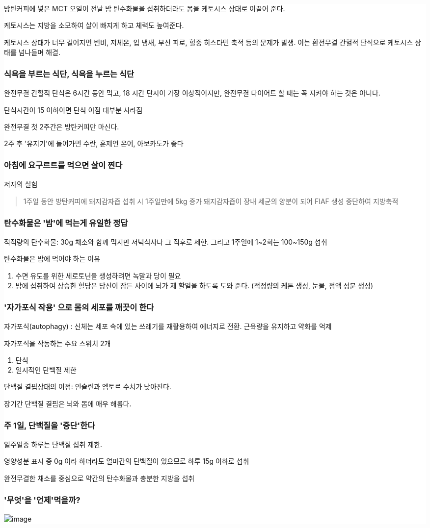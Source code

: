 방탄커피에 넣은 MCT 오일이 전날 밤 탄수화물을 섭취하더라도 몸을 케토시스 상태로 이끌어 준다.

케토시스는 지방을 소모하여 살이 빠지게 하고 체력도 높여준다.

케토시스 상태가 너무 길어지면 변비, 저체온, 입 냄새, 부신 피로, 혈중 히스타민 축적 등의 문제가 발생. 이는 환전무결 간헐적 단식으로 케토시스 상태를 넘나들며 해결.

### 식욕을 부르는 식단, 식욕을 누르는 식단

완전무결 간헐적 단식은 6시간 동안 먹고, 18 시간 단시이 가장 이상적이지만, 완전무결 다이어트 할 때는 꼭 지켜야 하는 것은 아니다.

단식시간이 15 이하이면 단식 이점 대부분 사라짐

완전무결 첫 2주간은 방탄커피만 마신다.

2주 후 '유지기'에 들어가면 수란, 훈제연 온어, 아보카도가 좋다


### 아침에 요구르트를 먹으면 살이 찐다

저자의 실험
> 1주일 동안 방탄커피에 돼지감자즙 섭취 시 1주일만에 5kg 증가
> 돼지감자즙이 장내 세균의 양분이 되어 FIAF 생성 중단하여 지방축적


### 탄수화물은 '밤'에 먹는게 유일한 정답

적적량의 탄수화물: 30g
채소와 함께 먹지만 저녁식사나 그 직후로 제한. 그리고 1주일에 1~2회는 100~150g 섭취

탄수화물은 밤에 먹어야 하는 이유
1. 수면 유도를 위한 세로토닌을 생성하려면 녹말과 당이 필요
2. 밤에 섭취하여 상승한 혈당은 당신이 잠든 사이에 뇌가 제 할일을 하도록 도와 준다. (적정량의 케톤 생성, 눈물, 점액 성분 생성)


### '자가포식 작용' 으로 몸의 세포를 깨끗이 한다

자가포식(autophagy) : 신체는 세포 속에 있는 쓰레기를 재활용하여 에너지로 전환. 근육량을 유지하고 약화를 억제

자가포식을 작동하는 주요 스위치 2개
1. 단식
2. 일시적인 단백질 제한


단백질 결핍상태의 이점: 인슐린과 엠토르 수치가 낮아진다.

장기간 단백질 결핌은 뇌와 몸에 매우 해롭다.

### 주 1일, 단백질을 '중단'한다

일주일중 하루는 단백질 섭취 제한.

영양성분 표시 중 0g 이라 하더라도 얼마간의 단백질이 있으므로 하루 15g 이하로 섭취

완전무결한 채소를 중심으로 약간의 탄수화물과 충분한 지방을 섭취

### '무엇'을 '언제'먹을까?

![image](..\myimg\what_when_eat.PNG)
